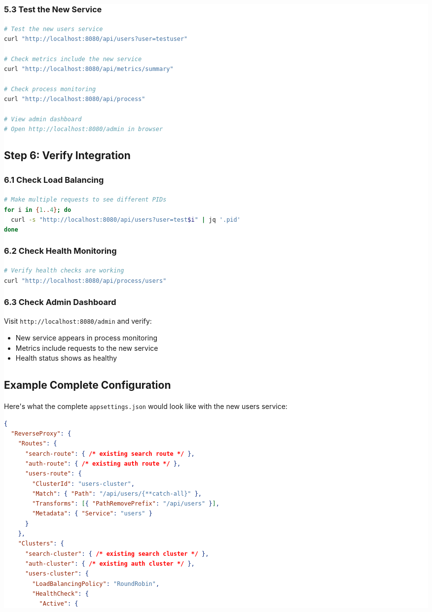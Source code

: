 ### 5.3 Test the New Service

```bash
# Test the new users service
curl "http://localhost:8080/api/users?user=testuser"

# Check metrics include the new service
curl "http://localhost:8080/api/metrics/summary"

# Check process monitoring
curl "http://localhost:8080/api/process"

# View admin dashboard
# Open http://localhost:8080/admin in browser
```

## Step 6: Verify Integration

### 6.1 Check Load Balancing

```bash
# Make multiple requests to see different PIDs
for i in {1..4}; do
  curl -s "http://localhost:8080/api/users?user=test$i" | jq '.pid'
done
```

### 6.2 Check Health Monitoring

```bash
# Verify health checks are working
curl "http://localhost:8080/api/process/users"
```

### 6.3 Check Admin Dashboard

Visit `http://localhost:8080/admin` and verify:
- New service appears in process monitoring
- Metrics include requests to the new service
- Health status shows as healthy

## Example Complete Configuration

Here's what the complete `appsettings.json` would look like with the new users service:

```json
{
  "ReverseProxy": {
    "Routes": {
      "search-route": { /* existing search route */ },
      "auth-route": { /* existing auth route */ },
      "users-route": {
        "ClusterId": "users-cluster",
        "Match": { "Path": "/api/users/{**catch-all}" },
        "Transforms": [{ "PathRemovePrefix": "/api/users" }],
        "Metadata": { "Service": "users" }
      }
    },
    "Clusters": {
      "search-cluster": { /* existing search cluster */ },
      "auth-cluster": { /* existing auth cluster */ },
      "users-cluster": {
        "LoadBalancingPolicy": "RoundRobin",
        "HealthCheck": {
          "Active": {
```